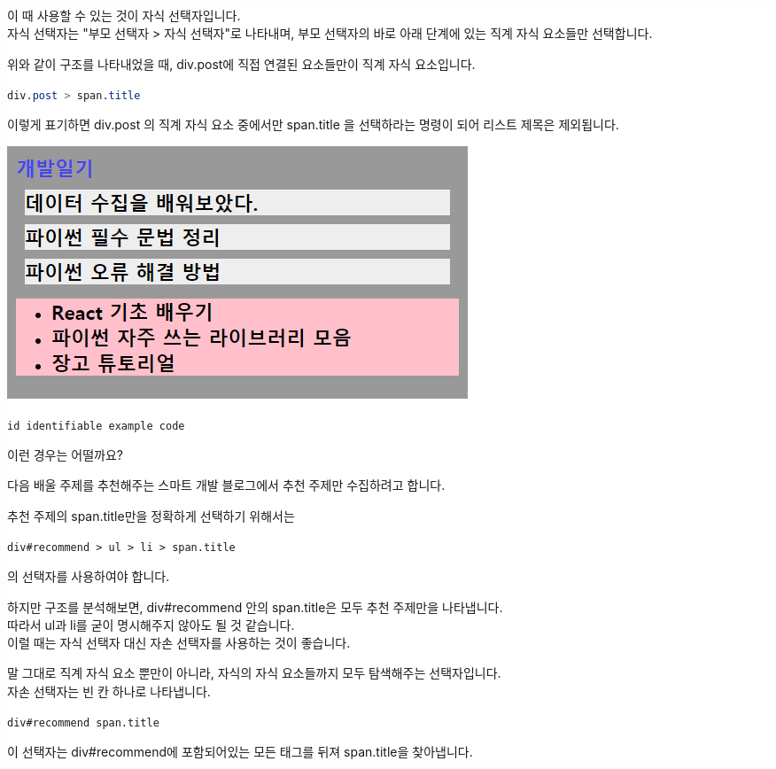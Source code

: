 이 때 사용할 수 있는 것이 자식 선택자입니다.  
자식 선택자는 "부모 선택자 &gt; 자식 선택자"로 나타내며, 부모 선택자의 바로 아래 단계에 있는 직계 자식 요소들만 선택합니다.

위와 같이 구조를 나타내었을 때, div.post에 직접 연결된 요소들만이 직계 자식 요소입니다.

```css
div.post > span.title
```

이렇게 표기하면 div.post 의 직계 자식 요소 중에서만 span.title 을 선택하라는 명령이 되어 리스트 제목은 제외됩니다.



![](../.gitbook/assets/image%20%2865%29.png)

```text
id identifiable example code
```



이런 경우는 어떨까요?

다음 배울 주제를 추천해주는 스마트 개발 블로그에서 추천 주제만 수집하려고 합니다.

추천 주제의 span.title만을 정확하게 선택하기 위해서는

```text
div#recommend > ul > li > span.title
```

의 선택자를 사용하여야 합니다.



하지만 구조를 분석해보면, div\#recommend 안의 span.title은 모두 추천 주제만을 나타냅니다.  
따라서 ul과 li를 굳이 명시해주지 않아도 될 것 같습니다.  
이럴 때는 자식 선택자 대신 자손 선택자를 사용하는 것이 좋습니다.

말 그대로 직계 자식 요소 뿐만이 아니라, 자식의 자식 요소들까지 모두 탐색해주는 선택자입니다.  
자손 선택자는 빈 칸 하나로 나타냅니다.

```text
div#recommend span.title
```

이 선택자는 div\#recommend에 포함되어있는 모든 태그를 뒤져 span.title을 찾아냅니다.



